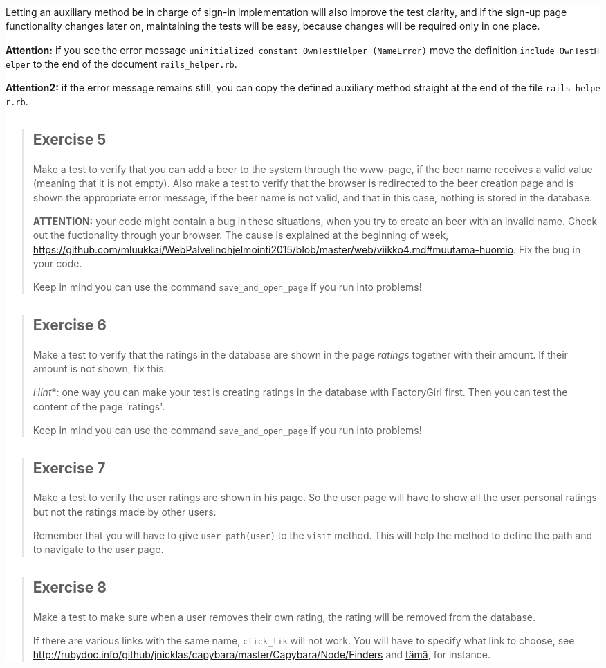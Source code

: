 Letting an auxiliary method be in charge of sign-in implementation will also improve the test clarity, and if the sign-up page functionality changes later on, maintaining the tests will be easy, because changes will be required only in one place.

**Attention:** if you see the error message <code>uninitialized constant OwnTestHelper (NameError)</code> move the definition
<code>include OwnTestHelper</code> to the end of the document <code>rails_helper.rb</code>.

**Attention2:** if the error message remains still, you can copy the defined auxiliary method straight at the end of the file <code>rails_helper.rb</code>.

> ## Exercise 5
>
> Make a test to verify that you can add a beer to the system through the www-page, if the beer name receives a valid value (meaning that it is not empty). Also make a test to verify that the browser is redirected to the beer creation page and is shown the appropriate error message, if the beer name is not valid, and that in this case, nothing is stored in the database.
>
> **ATTENTION:** your code might contain a bug in these situations, when you try to create an beer with an invalid name. Check out the fuctionality through your browser. The cause is explained at the beginning of week, https://github.com/mluukkai/WebPalvelinohjelmointi2015/blob/master/web/viikko4.md#muutama-huomio. Fix the bug in your code.
>
> Keep in mind you can use the command <code>save_and_open_page</code> if you run into problems!


> ## Exercise 6
>
> Make a test to verify that the ratings in the database are shown in the page _ratings_ together with their amount. If their amount is not shown, fix this.
>
> *Hint**: one way you can make your test is creating ratings in the database with FactoryGirl first. Then you can test the content of the page 'ratings'.
>
> Keep in mind you can use the command <code>save_and_open_page</code> if you run into problems!


> ## Exercise 7
>
> Make a test to verify the user ratings are shown in his page. So the user page will have to show all the user personal ratings but not the ratings made by other users.
>
> Remember that you will have to give <code>user_path(user)</code> to the <code>visit</code> method. This will help the method to define the path and to navigate to the <code>user</code> page.

> ## Exercise 8
>
>  Make a test to make sure when a user removes their own rating, the rating will be removed from the database.
>
> If there are various links with the same name, <code>click_lik</code> will not work. You will have to specify what link to choose, see http://rubydoc.info/github/jnicklas/capybara/master/Capybara/Node/Finders and [tämä](http://stackoverflow.com/questions/6733427/how-to-click-on-the-second-link-with-the-same-text-using-capybara-in-rails-3), for instance.
